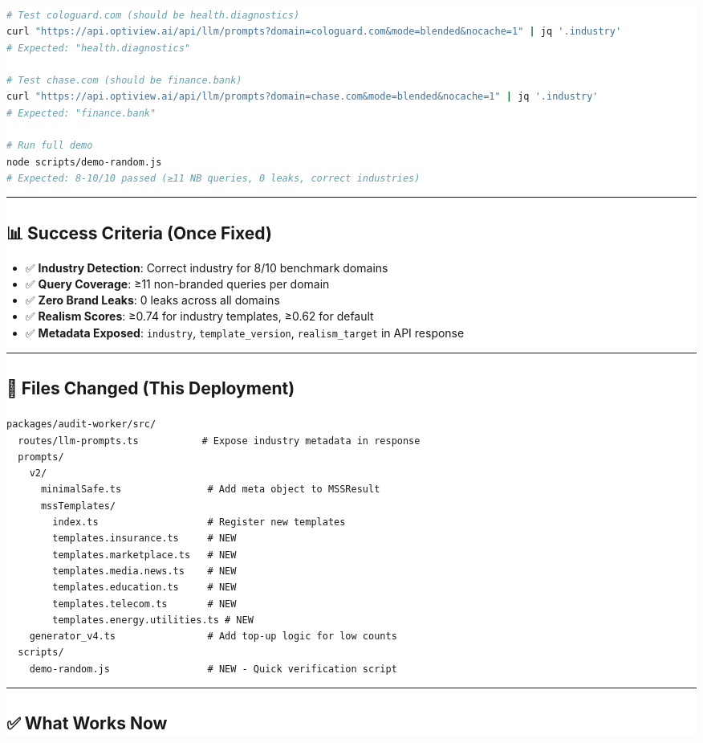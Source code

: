 ```bash
# Test cologuard.com (should be health.diagnostics)
curl "https://api.optiview.ai/api/llm/prompts?domain=cologuard.com&mode=blended&nocache=1" | jq '.industry'
# Expected: "health.diagnostics"

# Test chase.com (should be finance.bank)
curl "https://api.optiview.ai/api/llm/prompts?domain=chase.com&mode=blended&nocache=1" | jq '.industry'
# Expected: "finance.bank"

# Run full demo
node scripts/demo-random.js
# Expected: 8-10/10 passed (≥11 NB queries, 0 leaks, correct industries)
```

---

## 📊 Success Criteria (Once Fixed)

- ✅ **Industry Detection**: Correct industry for 8/10 benchmark domains
- ✅ **Query Coverage**: ≥11 non-branded queries per domain
- ✅ **Zero Brand Leaks**: 0 leaks across all domains
- ✅ **Realism Scores**: ≥0.74 for industry templates, ≥0.62 for default
- ✅ **Metadata Exposed**: `industry`, `template_version`, `realism_target` in API response

---

## 📁 Files Changed (This Deployment)

```
packages/audit-worker/src/
  routes/llm-prompts.ts           # Expose industry metadata in response
  prompts/
    v2/
      minimalSafe.ts               # Add meta object to MSSResult
      mssTemplates/
        index.ts                   # Register new templates
        templates.insurance.ts     # NEW
        templates.marketplace.ts   # NEW
        templates.media.news.ts    # NEW
        templates.education.ts     # NEW
        templates.telecom.ts       # NEW
        templates.energy.utilities.ts # NEW
    generator_v4.ts                # Add top-up logic for low counts
  scripts/
    demo-random.js                 # NEW - Quick verification script
```

---

## ✅ What Works Now
